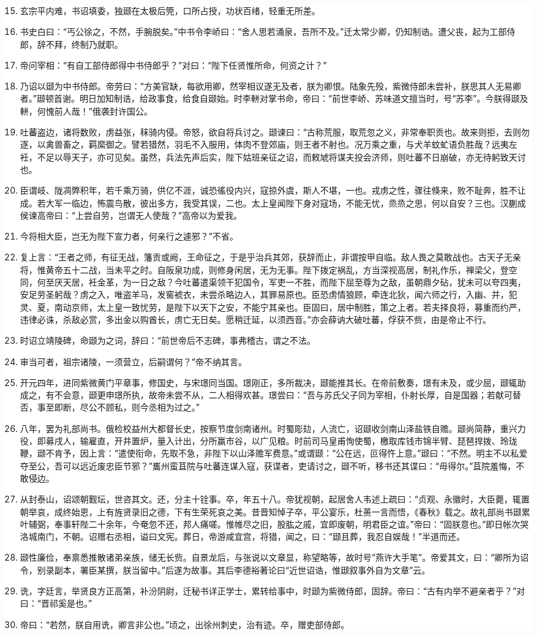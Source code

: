 15. <span id="列传第五十_苏张-15"></span>
玄宗平内难，书诏填委，独颋在太极后筦，口所占授，功状百绪，轻重无所差。

16. <span id="列传第五十_苏张-16"></span>
书史白曰：“丐公徐之，不然，手腕脱矣。”中书令李峤曰：“舍人思若涌泉，吾所不及。”迁太常少卿，仍知制诰。遭父丧，起为工部侍郎，辞不拜，终制乃就职。

17. <span id="列传第五十_苏张-17"></span>
帝问宰相：“有自工部侍郎得中书侍郎乎？”对曰：“陛下任贤惟所命，何资之计？”

18. <span id="列传第五十_苏张-18"></span>
乃诏以颋为中书侍郎。帝劳曰：“方美官缺，每欲用卿，然宰相议遂无及者，朕为卿恨。陆象先殁，紫微侍郎未尝补，朕思其人无易卿者。”颋顿首谢。明日加知制诰，给政事食，给食自颋始。时李軿对掌书命，帝曰：“前世李峤、苏味道文擅当时，号“苏李”。今朕得颋及軿，何愧前人哉！”俄袭封许国公。

19. <span id="列传第五十_苏张-19"></span>
吐蕃盗边，诸将数败，虏益张，秣骑内侵。帝怒，欲自将兵讨之。颋谏曰：“古称荒服，取荒忽之义，非常奉职贡也。故来则拒，去则勿逐，以禽兽畜之，羁縻御之。譬若猎然，羽毛不入服用，体肉不登郊庙，则王者不射也。况万乘之重，与犬羊蚊虻语负胜哉？远夷左衽，不足以辱天子，亦可见矣。虽然，兵法先声后实，陛下姑班亲征之诏，而敕虓将谋夫投会济师，则吐蕃不日崩破，亦无待躬致天讨也。

20. <span id="列传第五十_苏张-20"></span>
臣谓岐、陇凋弊积年，若千乘万骑，供亿不涯，诚恐徭役内兴，寇掠外虞，斯人不堪，一也。戎虏之性，骤往倏来，败不耻奔，胜不让成。若大军一临边，怖震鸟散，彼出多方，我受其误，二也。太上皇闻陛下身对寇场，不能无忧，烝烝之思，何以自安？三也。汉蒯成侯谏高帝曰：“上尝自劳，岂谓无人使哉？”高帝以为爱我。

21. <span id="列传第五十_苏张-21"></span>
今将相大臣，岂无为陛下宣力者，何亲行之遽邪？”不省。

22. <span id="列传第五十_苏张-22"></span>
复上言：“王者之师，有征无战，籓贡或阙，王命征之，于是乎治兵其郊，获辞而止，非谓按甲自临。敌人畏之莫敢战也。古天子无亲将，惟黄帝五十二战，当未平之时。自阪泉功成，则修身闲居，无为无事。陛下拨定祸乱，方当深视高居，制礼作乐，禅梁父，登空同，何至厌天居，衽金革，为一日之敌？今吐蕃遣渠领干犯国令，军吏一不胜，而陛下屈至尊为之敌，虽朝鼎夕砧，犹未可以夸四夷，安足劳圣躬哉？虏之入，唯盗羊马，发窖裭衣，未尝杀略边人，其罪易原也。臣恐虏情狼顾，牵连北狄，闻六师之行，入幽、并，犯灵、夏，南动京师，太上皇一致忧劳，是陛下以天下之安，不能宁其亲也。臣固曰，居中制胜，策之上者。若夫择良将，募重而约严，违律必诛，杀敌必赏，多出金以购酋长，虏亡无日矣。愿稍迁延，以须西音。”亦会薛讷大破吐蕃，俘获不赀，由是帝止不行。

23. <span id="列传第五十_苏张-23"></span>
时诏立靖陵碑，命颋为之词，辞曰：“前世帝后不志碑，事弗稽古，谓之不法。

24. <span id="列传第五十_苏张-24"></span>
审当可者，祖宗诸陵，一须营立，后嗣谓何？”帝不纳其言。

25. <span id="列传第五十_苏张-25"></span>
开元四年，进同紫微黄门平章事，修国史，与宋璟同当国。璟刚正，多所裁决，颋能推其长。在帝前敷奏，璟有未及，或少屈，颋辄助成之，有不会意，颋更申璟所执，故帝未尝不从，二人相得欢甚。璟尝曰：“吾与苏氏父子同为宰相，仆射长厚，自是国器；若献可替否，事至即断，尽公不顾私，则今丞相为过之。”

26. <span id="列传第五十_苏张-26"></span>
八年，罢为礼部尚书。俄检校益州大都督长史，按察节度剑南诸州。时蜀彫攰，人流亡，诏颋收剑南山泽盐铁自赡。颋尚简静，重兴力役，即募戌人，输雇直，开井置炉，量入计出，分所赢市谷，以广见粮。时前司马皇甫恂使蜀，檄取库钱市锦半臂、琵琶捍拨、玲珑鞭，颋不肯予，因上言：“遣使衔命，先取不急，非陛下以山泽赡军费意。”或谓颋：“公在远，叵得忤上意。”颋曰：“不然。明主不以私爱夺至公，吾可以远近废忠臣节邪？”巂州蛮苴院与吐蕃连谋入寇，获谍者，吏请讨之，颋不听，移书还其谍曰：“毋得尔。”苴院羞悔，不敢侵边。

27. <span id="列传第五十_苏张-27"></span>
从封泰山，诏颂朝觐坛，世咨其文。还，分主十铨事。卒，年五十八。帝犹视朝，起居舍人韦述上疏曰：“贞观、永徽时，大臣薨，辄置朝举哀，成终始恩，上有旌贤录旧之德，下有生荣死哀之美。昔晋知悼子卒，平公宴乐，杜蒉一言而悟，《春秋》载之。故礼部尚书颋累叶辅弼，奉事轩陛二十余年，今奄忽不还，邦人痛嗟。惟帷尽之旧，股肱之戚，宜即废朝，明君臣之谊。”帝曰：“固朕意也。”即日帐次哭洛城南门，不朝。诏赠右丞相，谥曰文宪。葬日，帝游咸宜宫，将猎，闻之，曰：“颋且葬，我忍自娱哉！”半道而还。

28. <span id="列传第五十_苏张-28"></span>
颋性廉俭，奉禀悉推散诸弟亲族，储无长赀。自景龙后，与张说以文章显，称望略等，故时号“燕许大手笔”。帝爱其文，曰：“卿所为诏令，别录副本，署臣某撰，朕当留中。”后遂为故事。其后李德裕著论曰“近世诏诰，惟颋叙事外自为文章”云。

29. <span id="列传第五十_苏张-29"></span>
诜，字廷言，举贤良方正高第，补汾阴尉，迁秘书详正学士，累转给事中，时颋为紫微侍郎，固辞。帝曰：“古有内举不避亲者乎？”对曰：“晋祁奚是也。”

30. <span id="列传第五十_苏张-30"></span>
帝曰：“若然，朕自用诜，卿言非公也。”顷之，出徐州刺史，治有迹。卒，赠吏部侍郎。
